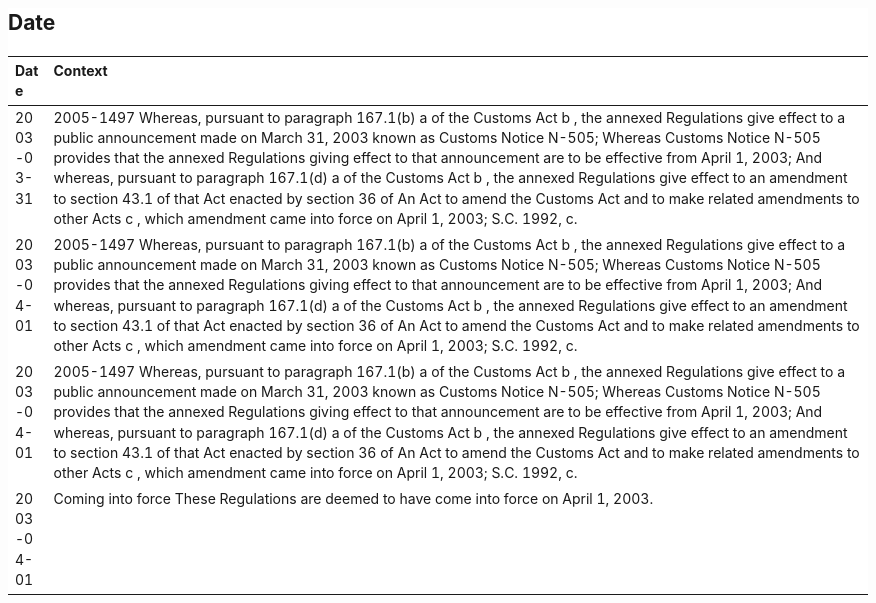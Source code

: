
## Date
| Date       | Context                                                                                                                                                                                                                                                                                                                                                                                                                                                                                                                                                                                                                                                                         |
|:-----------|:--------------------------------------------------------------------------------------------------------------------------------------------------------------------------------------------------------------------------------------------------------------------------------------------------------------------------------------------------------------------------------------------------------------------------------------------------------------------------------------------------------------------------------------------------------------------------------------------------------------------------------------------------------------------------------|
| 2003-03-31 | 2005-1497 Whereas, pursuant to paragraph 167.1(b) a  of the  Customs Act b , the annexed Regulations give effect to a public announcement made on March 31, 2003 known as Customs Notice N-505; Whereas Customs Notice N-505 provides that the annexed Regulations giving effect to that announcement are to be effective from April 1, 2003; And whereas, pursuant to paragraph 167.1(d) a  of the  Customs Act b , the annexed Regulations give effect to an amendment to section 43.1 of that Act enacted by section 36 of  An Act to amend the Customs Act and to make related amendments to other Acts c , which amendment came into force on April 1, 2003; S.C. 1992, c. |
| 2003-04-01 | 2005-1497 Whereas, pursuant to paragraph 167.1(b) a  of the  Customs Act b , the annexed Regulations give effect to a public announcement made on March 31, 2003 known as Customs Notice N-505; Whereas Customs Notice N-505 provides that the annexed Regulations giving effect to that announcement are to be effective from April 1, 2003; And whereas, pursuant to paragraph 167.1(d) a  of the  Customs Act b , the annexed Regulations give effect to an amendment to section 43.1 of that Act enacted by section 36 of  An Act to amend the Customs Act and to make related amendments to other Acts c , which amendment came into force on April 1, 2003; S.C. 1992, c. |
| 2003-04-01 | 2005-1497 Whereas, pursuant to paragraph 167.1(b) a  of the  Customs Act b , the annexed Regulations give effect to a public announcement made on March 31, 2003 known as Customs Notice N-505; Whereas Customs Notice N-505 provides that the annexed Regulations giving effect to that announcement are to be effective from April 1, 2003; And whereas, pursuant to paragraph 167.1(d) a  of the  Customs Act b , the annexed Regulations give effect to an amendment to section 43.1 of that Act enacted by section 36 of  An Act to amend the Customs Act and to make related amendments to other Acts c , which amendment came into force on April 1, 2003; S.C. 1992, c. |
| 2003-04-01 | Coming into force These Regulations are deemed to have come into force on April 1, 2003.                                                                                                                                                                                                                                                                                                                                                                                                                                                                                                                                                                                        |


